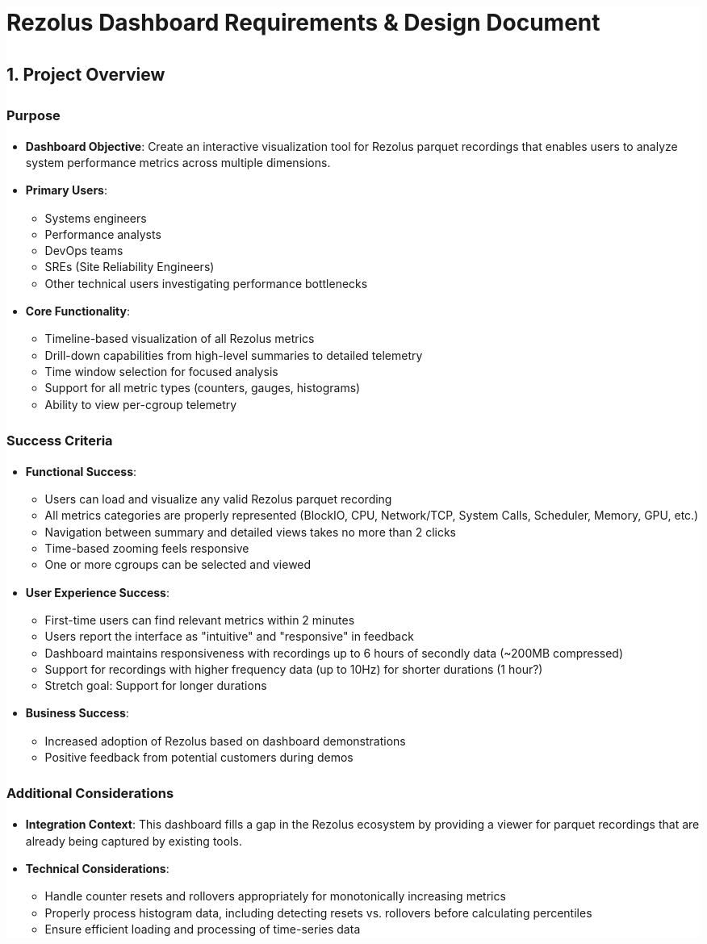 # Rezolus Dashboard Requirements & Design Document

## 1. Project Overview

### Purpose
- **Dashboard Objective**: Create an interactive visualization tool for Rezolus parquet recordings that enables users to analyze system performance metrics across multiple dimensions.

- **Primary Users**: 
  * Systems engineers
  * Performance analysts
  * DevOps teams
  * SREs (Site Reliability Engineers)
  * Other technical users investigating performance bottlenecks

- **Core Functionality**:
  * Timeline-based visualization of all Rezolus metrics
  * Drill-down capabilities from high-level summaries to detailed telemetry
  * Time window selection for focused analysis
  * Support for all metric types (counters, gauges, histograms)
  * Ability to view per-cgroup telemetry

### Success Criteria
- **Functional Success**:
  * Users can load and visualize any valid Rezolus parquet recording
  * All metrics categories are properly represented (BlockIO, CPU, Network/TCP, System Calls, Scheduler, Memory, GPU, etc.)
  * Navigation between summary and detailed views takes no more than 2 clicks
  * Time-based zooming feels responsive
  * One or more cgroups can be selected and viewed

- **User Experience Success**:
  * First-time users can find relevant metrics within 2 minutes
  * Users report the interface as "intuitive" and "responsive" in feedback
  * Dashboard maintains responsiveness with recordings up to 6 hours of secondly data (~200MB compressed)
  * Support for recordings with higher frequency data (up to 10Hz) for shorter durations (1 hour?)
  * Stretch goal: Support for longer durations

- **Business Success**:
  * Increased adoption of Rezolus based on dashboard demonstrations
  * Positive feedback from potential customers during demos

### Additional Considerations
- **Integration Context**: This dashboard fills a gap in the Rezolus ecosystem by providing a viewer for parquet recordings that are already being captured by existing tools.

- **Technical Considerations**:
  * Handle counter resets and rollovers appropriately for monotonically increasing metrics
  * Properly process histogram data, including detecting resets vs. rollovers before calculating percentiles
  * Ensure efficient loading and processing of time-series data

